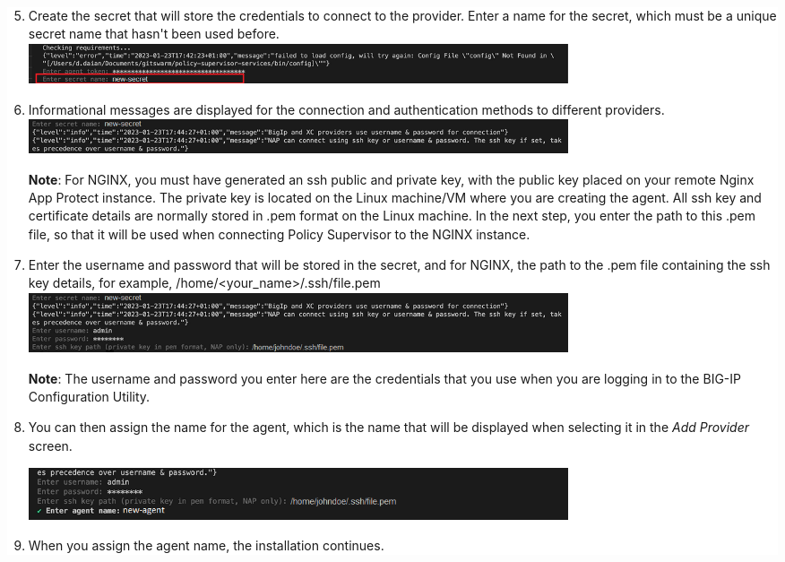 5.  Create the secret that will store the credentials to connect to the
    provider. Enter a name for the secret, which must be a unique secret
    name that hasn't been used before.  
    <img src="./media/image25.png"
    style="width:6.26806in;height:0.46667in" />

6.  Informational messages are displayed for the connection and
    authentication methods to different providers.  
    <img src="./media/image26.png"
    style="width:6.26806in;height:0.40069in" />  
      
    **Note**: For NGINX, you must have generated an ssh public and
    private key, with the public key placed on your remote Nginx App
    Protect instance. The private key is located on the Linux machine/VM
    where you are creating the agent. All ssh key and certificate
    details are normally stored in .pem format on the Linux machine. In
    the next step, you enter the path to this .pem file, so that it will
    be used when connecting Policy Supervisor to the NGINX instance.

7.  Enter the username and password that will be stored in the secret,
    and for NGINX, the path to the .pem file containing the ssh key
    details, for example, /home/\<your_name\>/.ssh/file.pem  
    <img src="./media/image27.png"
    style="width:6.26806in;height:0.69722in" />  
      
    **Note**: The username and password you enter here are the
    credentials that you use when you are logging in to the BIG-IP
    Configuration Utility.

8.  You can then assign the name for the agent, which is the name that
    will be displayed when selecting it in the *Add Provider* screen.  
      
    <img src="./media/image28.png"
    style="width:6.26806in;height:0.60347in" />

9.  When you assign the agent name, the installation continues.  
      